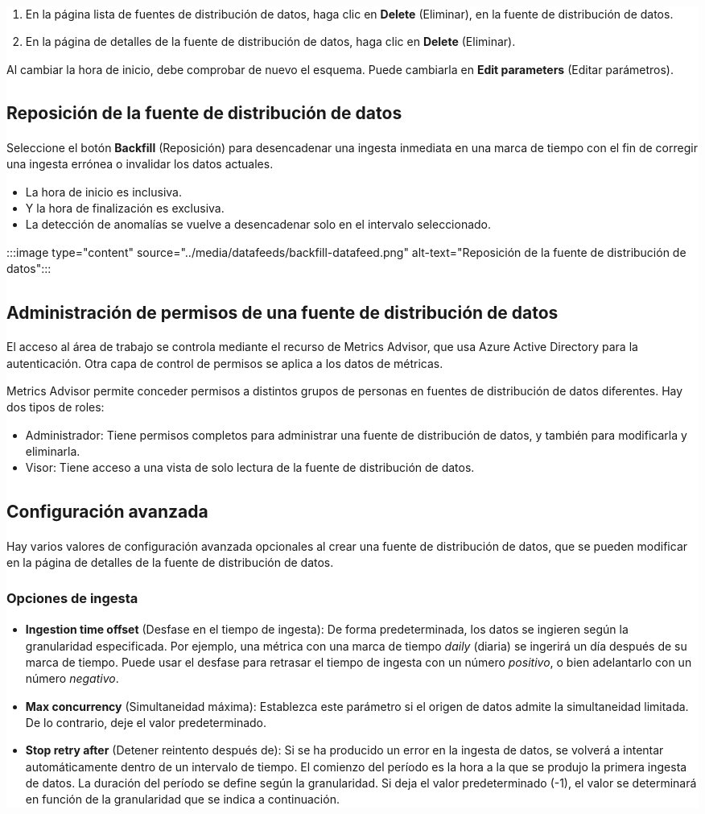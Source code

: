 1. En la página lista de fuentes de distribución de datos, haga clic en **Delete** (Eliminar), en la fuente de distribución de datos.

2. En la página de detalles de la fuente de distribución de datos, haga clic en **Delete** (Eliminar).

Al cambiar la hora de inicio, debe comprobar de nuevo el esquema. Puede cambiarla en **Edit parameters** (Editar parámetros).

##  <a name="backfill-your-data-feed"></a>Reposición de la fuente de distribución de datos

Seleccione el botón **Backfill** (Reposición) para desencadenar una ingesta inmediata en una marca de tiempo con el fin de corregir una ingesta errónea o invalidar los datos actuales.
- La hora de inicio es inclusiva.
- Y la hora de finalización es exclusiva.
- La detección de anomalías se vuelve a desencadenar solo en el intervalo seleccionado.

:::image type="content" source="../media/datafeeds/backfill-datafeed.png" alt-text="Reposición de la fuente de distribución de datos":::

## <a name="manage-permission-of-a-data-feed"></a>Administración de permisos de una fuente de distribución de datos

El acceso al área de trabajo se controla mediante el recurso de Metrics Advisor, que usa Azure Active Directory para la autenticación. Otra capa de control de permisos se aplica a los datos de métricas.

Metrics Advisor permite conceder permisos a distintos grupos de personas en fuentes de distribución de datos diferentes. Hay dos tipos de roles: 

- Administrador: Tiene permisos completos para administrar una fuente de distribución de datos, y también para modificarla y eliminarla.
- Visor: Tiene acceso a una vista de solo lectura de la fuente de distribución de datos.
 

## <a name="advanced-settings"></a>Configuración avanzada

Hay varios valores de configuración avanzada opcionales al crear una fuente de distribución de datos, que se pueden modificar en la página de detalles de la fuente de distribución de datos.

### <a name="ingestion-options"></a>Opciones de ingesta

* **Ingestion time offset** (Desfase en el tiempo de ingesta): De forma predeterminada, los datos se ingieren según la granularidad especificada. Por ejemplo, una métrica con una marca de tiempo *daily* (diaria) se ingerirá un día después de su marca de tiempo. Puede usar el desfase para retrasar el tiempo de ingesta con un número *positivo*, o bien adelantarlo con un número *negativo*.

* **Max concurrency** (Simultaneidad máxima): Establezca este parámetro si el origen de datos admite la simultaneidad limitada. De lo contrario, deje el valor predeterminado.

* **Stop retry after** (Detener reintento después de): Si se ha producido un error en la ingesta de datos, se volverá a intentar automáticamente dentro de un intervalo de tiempo. El comienzo del período es la hora a la que se produjo la primera ingesta de datos. La duración del período se define según la granularidad. Si deja el valor predeterminado (-1), el valor se determinará en función de la granularidad que se indica a continuación.
    